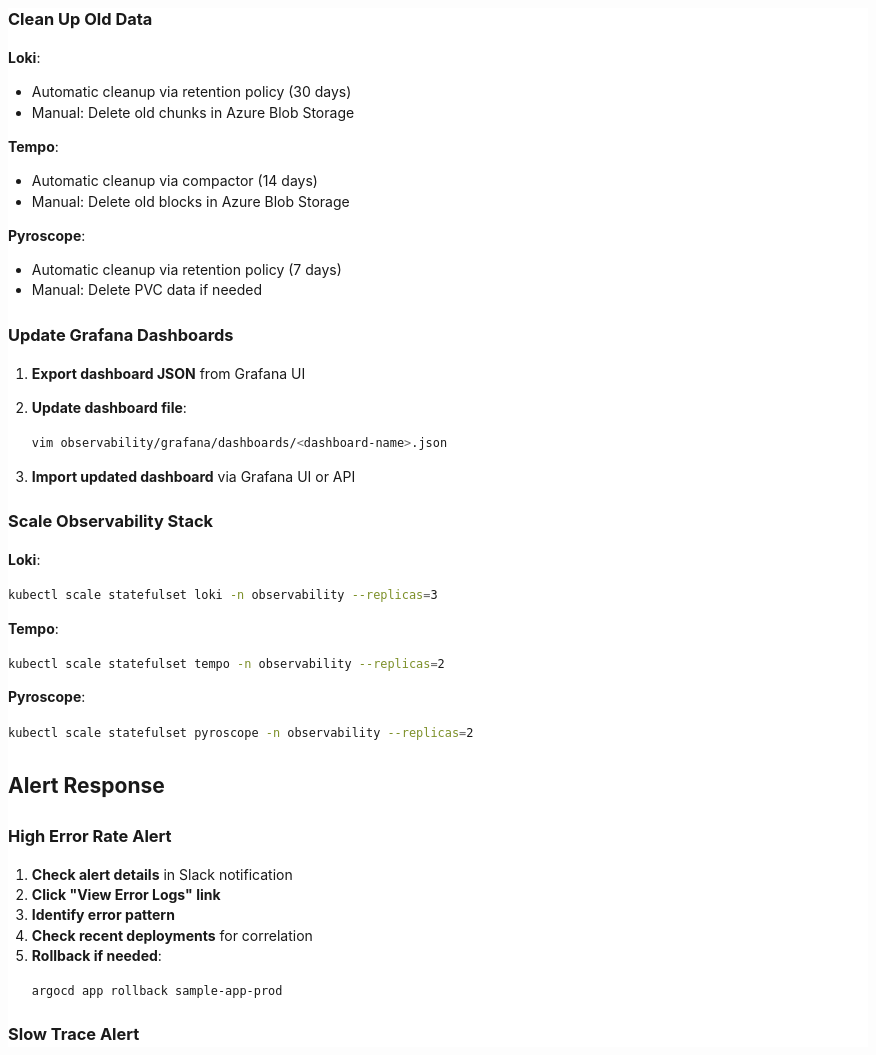 ### Clean Up Old Data

**Loki**:
- Automatic cleanup via retention policy (30 days)
- Manual: Delete old chunks in Azure Blob Storage

**Tempo**:
- Automatic cleanup via compactor (14 days)
- Manual: Delete old blocks in Azure Blob Storage

**Pyroscope**:
- Automatic cleanup via retention policy (7 days)
- Manual: Delete PVC data if needed

### Update Grafana Dashboards

1. **Export dashboard JSON** from Grafana UI

2. **Update dashboard file**:
   ```bash
   vim observability/grafana/dashboards/<dashboard-name>.json
   ```

3. **Import updated dashboard** via Grafana UI or API

### Scale Observability Stack

**Loki**:
```bash
kubectl scale statefulset loki -n observability --replicas=3
```

**Tempo**:
```bash
kubectl scale statefulset tempo -n observability --replicas=2
```

**Pyroscope**:
```bash
kubectl scale statefulset pyroscope -n observability --replicas=2
```

## Alert Response

### High Error Rate Alert

1. **Check alert details** in Slack notification
2. **Click "View Error Logs" link**
3. **Identify error pattern**
4. **Check recent deployments** for correlation
5. **Rollback if needed**:
   ```bash
   argocd app rollback sample-app-prod
   ```

### Slow Trace Alert
